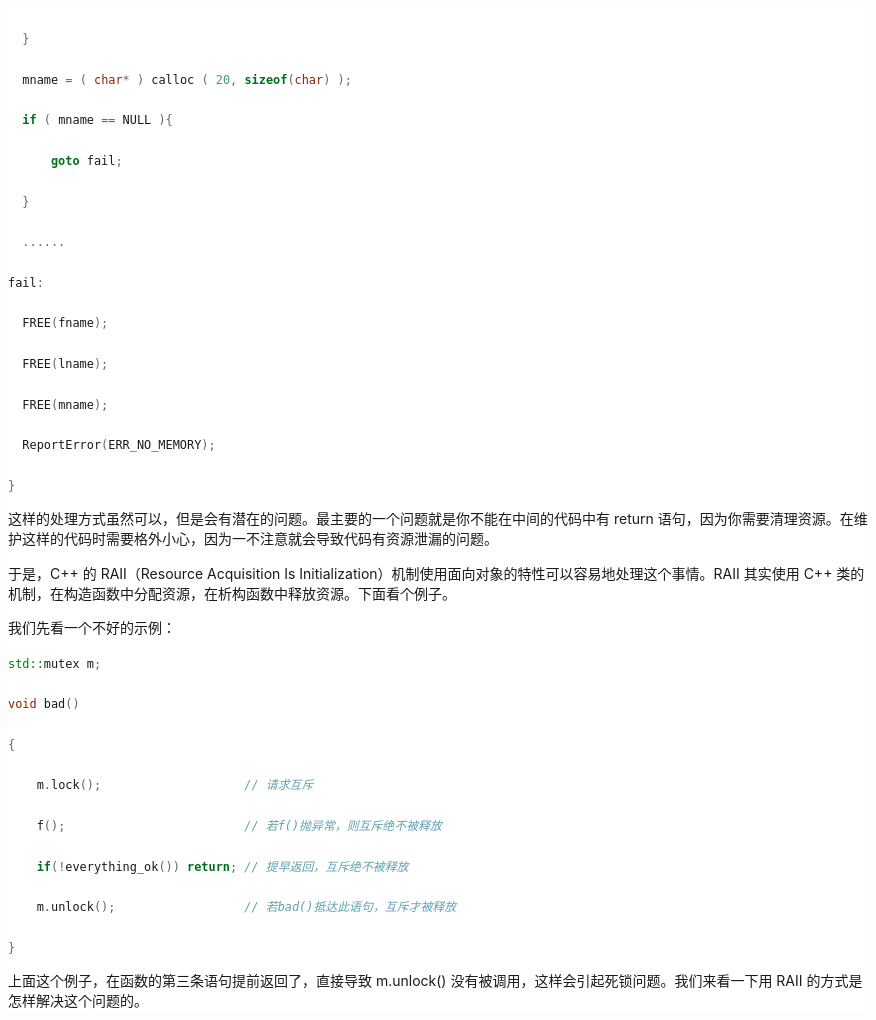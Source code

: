 ```c

  }

  mname = ( char* ) calloc ( 20, sizeof(char) );

  if ( mname == NULL ){

      goto fail;

  }

  ......    

fail:

  FREE(fname);

  FREE(lname);

  FREE(mname);

  ReportError(ERR_NO_MEMORY);

} 
```

这样的处理方式虽然可以，但是会有潜在的问题。最主要的一个问题就是你不能在中间的代码中有 return 语句，因为你需要清理资源。在维护这样的代码时需要格外小心，因为一不注意就会导致代码有资源泄漏的问题。

于是，C++ 的 RAII（Resource Acquisition Is Initialization）机制使用面向对象的特性可以容易地处理这个事情。RAII 其实使用 C++ 类的机制，在构造函数中分配资源，在析构函数中释放资源。下面看个例子。

我们先看一个不好的示例：

```c++
std::mutex m;

void bad() 

{

    m.lock();                    // 请求互斥

    f();                         // 若f()抛异常，则互斥绝不被释放

    if(!everything_ok()) return; // 提早返回，互斥绝不被释放

    m.unlock();                  // 若bad()抵达此语句，互斥才被释放

}
```

上面这个例子，在函数的第三条语句提前返回了，直接导致 m.unlock() 没有被调用，这样会引起死锁问题。我们来看一下用 RAII 的方式是怎样解决这个问题的。
